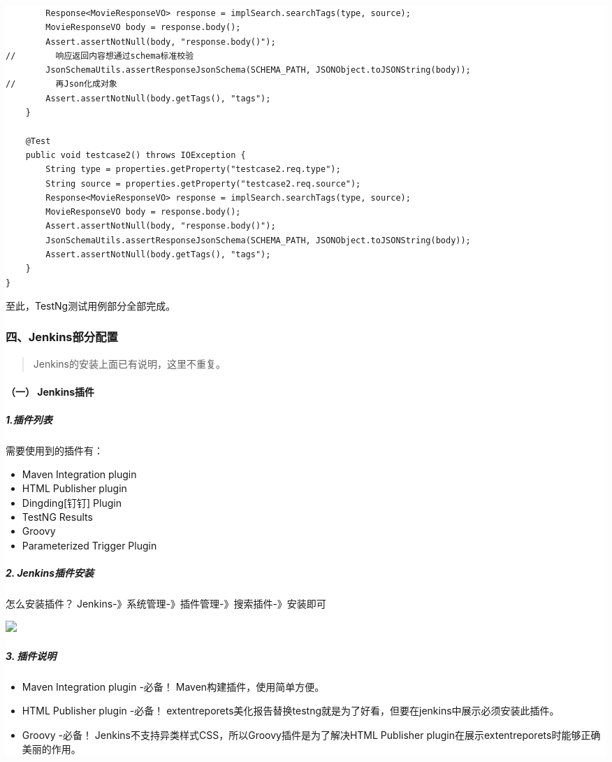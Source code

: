 ```
        Response<MovieResponseVO> response = implSearch.searchTags(type, source);
        MovieResponseVO body = response.body();
        Assert.assertNotNull(body, "response.body()");
//        响应返回内容想通过schema标准校验
        JsonSchemaUtils.assertResponseJsonSchema(SCHEMA_PATH, JSONObject.toJSONString(body));
//        再Json化成对象
        Assert.assertNotNull(body.getTags(), "tags");
    }

    @Test
    public void testcase2() throws IOException {
        String type = properties.getProperty("testcase2.req.type");
        String source = properties.getProperty("testcase2.req.source");
        Response<MovieResponseVO> response = implSearch.searchTags(type, source);
        MovieResponseVO body = response.body();
        Assert.assertNotNull(body, "response.body()");
        JsonSchemaUtils.assertResponseJsonSchema(SCHEMA_PATH, JSONObject.toJSONString(body));
        Assert.assertNotNull(body.getTags(), "tags");
    }
}
```
至此，TestNg测试用例部分全部完成。

### 四、Jenkins部分配置
> Jenkins的安装上面已有说明，这里不重复。

#### （一） Jenkins插件
##### 1.插件列表
需要使用到的插件有：
- Maven Integration plugin
- HTML Publisher plugin
- Dingding[钉钉] Plugin
- TestNG Results
- Groovy
- Parameterized Trigger Plugin

##### 2. Jenkins插件安装
怎么安装插件？
Jenkins-》系统管理-》插件管理-》搜索插件-》安装即可

 ![](https://upload-images.jianshu.io/upload_images/1592745-c726c78951c2ccd1.png?imageMogr2/auto-orient/strip%7CimageView2/2/w/1240)

##### 3. 插件说明
  -  Maven Integration plugin -必备！
Maven构建插件，使用简单方便。 

- HTML Publisher plugin -必备！
extentreporets美化报告替换testng就是为了好看，但要在jenkins中展示必须安装此插件。

-  Groovy -必备！
Jenkins不支持异类样式CSS，所以Groovy插件是为了解决HTML Publisher plugin在展示extentreporets时能够正确美丽的作用。
